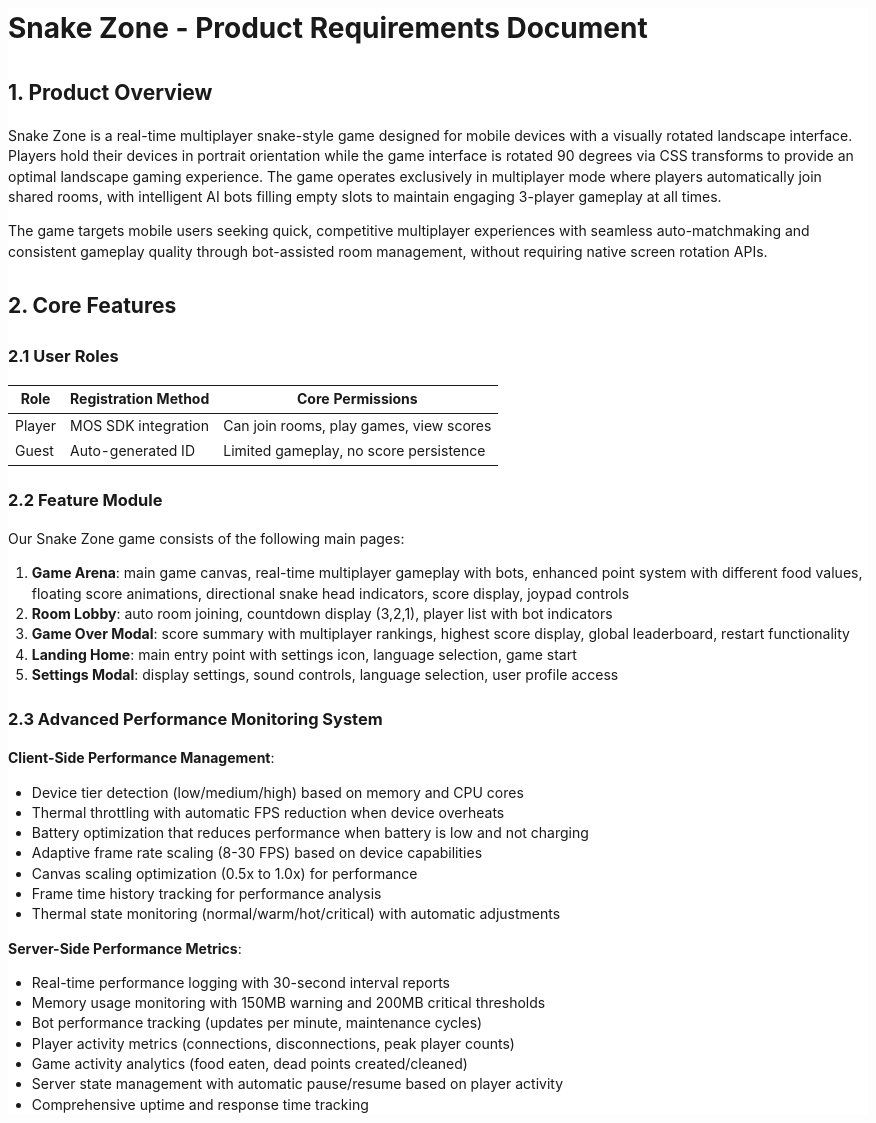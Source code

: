 # Snake Zone - Product Requirements Document

## 1. Product Overview

Snake Zone is a real-time multiplayer snake-style game designed for mobile devices with a visually rotated landscape interface. Players hold their devices in portrait orientation while the game interface is rotated 90 degrees via CSS transforms to provide an optimal landscape gaming experience. The game operates exclusively in multiplayer mode where players automatically join shared rooms, with intelligent AI bots filling empty slots to maintain engaging 3-player gameplay at all times.

The game targets mobile users seeking quick, competitive multiplayer experiences with seamless auto-matchmaking and consistent gameplay quality through bot-assisted room management, without requiring native screen rotation APIs.

## 2. Core Features

### 2.1 User Roles

| Role   | Registration Method | Core Permissions                        |
| ------ | ------------------- | --------------------------------------- |
| Player | MOS SDK integration | Can join rooms, play games, view scores |
| Guest  | Auto-generated ID   | Limited gameplay, no score persistence  |

### 2.2 Feature Module

Our Snake Zone game consists of the following main pages:

1. **Game Arena**: main game canvas, real-time multiplayer gameplay with bots, enhanced point system with different food values, floating score animations, directional snake head indicators, score display, joypad controls
2. **Room Lobby**: auto room joining, countdown display (3,2,1), player list with bot indicators
3. **Game Over Modal**: score summary with multiplayer rankings, highest score display, global leaderboard, restart functionality
4. **Landing Home**: main entry point with settings icon, language selection, game start
5. **Settings Modal**: display settings, sound controls, language selection, user profile access

### 2.3 Advanced Performance Monitoring System

**Client-Side Performance Management**:
- Device tier detection (low/medium/high) based on memory and CPU cores
- Thermal throttling with automatic FPS reduction when device overheats
- Battery optimization that reduces performance when battery is low and not charging
- Adaptive frame rate scaling (8-30 FPS) based on device capabilities
- Canvas scaling optimization (0.5x to 1.0x) for performance
- Frame time history tracking for performance analysis
- Thermal state monitoring (normal/warm/hot/critical) with automatic adjustments

**Server-Side Performance Metrics**:
- Real-time performance logging with 30-second interval reports
- Memory usage monitoring with 150MB warning and 200MB critical thresholds
- Bot performance tracking (updates per minute, maintenance cycles)
- Player activity metrics (connections, disconnections, peak player counts)
- Game activity analytics (food eaten, dead points created/cleaned)
- Server state management with automatic pause/resume based on player activity
- Comprehensive uptime and response time tracking
